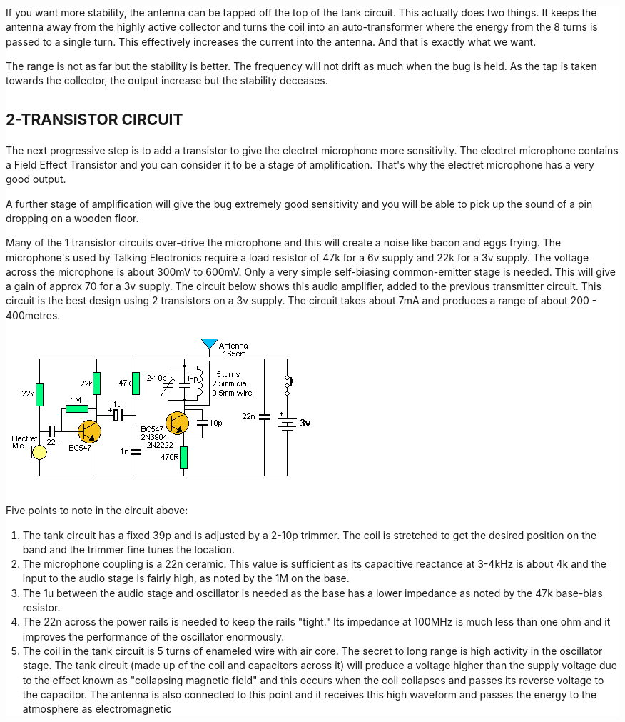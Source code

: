 If you want more stability, the antenna can be tapped
off the top of the tank circuit. This actually does two things. It keeps
the antenna away from the highly active collector and turns the coil into
an auto-transformer where the energy from the 8 turns is passed to a single
turn. This effectively increases the current into the antenna. And that is
exactly what we want.

The range is not as far but the stability is better. The frequency will not
drift as much when the bug is held. As the tap is taken towards the collector,
the output increase but the stability deceases.

## 2-TRANSISTOR CIRCUIT

The next progressive step is to add a transistor
to give the electret microphone more sensitivity. The electret microphone
contains a Field Effect Transistor and you can consider it to be a stage of
amplification. That's why the electret microphone has a very good output.

A further stage of amplification will give the bug extremely good
sensitivity and you will be able to pick up the sound of a pin dropping on
a wooden floor.

Many of the 1 transistor circuits over-drive the microphone and this will
create a noise like bacon and eggs frying. The microphone's used by Talking
Electronics require a load resistor of 47k for a 6v supply and 22k for
a 3v supply. The voltage across the microphone is about 300mV to 600mV.
Only a very simple self-biasing common-emitter stage is needed. This will
give a gain of approx 70 for a 3v supply. The circuit below shows this audio
amplifier, added to the previous transmitter circuit. This circuit is the
best design using 2 transistors on a 3v supply. The circuit takes about 7mA
and produces a range of about 200 - 400metres.

![2-TrFMTx](images/2-TrFMTx.png)

Five points to note in the circuit above:

1. The tank circuit has a fixed 39p and is adjusted by a 2-10p trimmer. The
   coil is stretched to get the desired position on the band and the trimmer
fine tunes the location.
2. The microphone coupling is a 22n ceramic. This value is sufficient as its
   capacitive reactance at 3-4kHz is about 4k and the input to the audio stage
is fairly high, as noted by the 1M on the base.
3. The 1u between the audio stage and oscillator is needed as the base has a
   lower impedance as noted by the 47k base-bias resistor.
4. The 22n across the power rails is needed to keep the rails "tight." Its
   impedance at 100MHz is much less than one ohm and it improves the
performance of the oscillator enormously.
5. The coil in the tank circuit is 5 turns of enameled wire with air core. The
   secret to long range is high activity in the oscillator stage.  The tank
circuit (made up of the coil and capacitors across it) will produce a voltage
higher than the supply voltage due to the effect known as "collapsing magnetic
field" and this occurs when the coil collapses and passes its reverse voltage
to the capacitor. The antenna is also connected to this point and it receives
this high waveform and passes the energy to the atmosphere as electromagnetic
